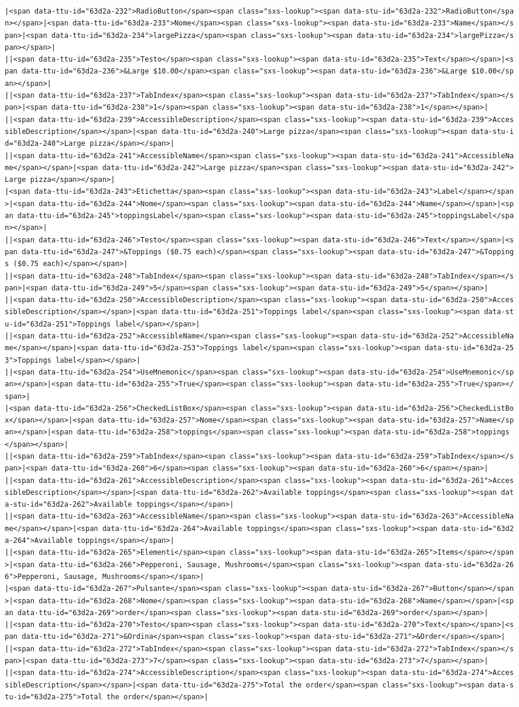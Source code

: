     |<span data-ttu-id="63d2a-232">RadioButton</span><span class="sxs-lookup"><span data-stu-id="63d2a-232">RadioButton</span></span>|<span data-ttu-id="63d2a-233">Nome</span><span class="sxs-lookup"><span data-stu-id="63d2a-233">Name</span></span>|<span data-ttu-id="63d2a-234">largePizza</span><span class="sxs-lookup"><span data-stu-id="63d2a-234">largePizza</span></span>|  
    ||<span data-ttu-id="63d2a-235">Testo</span><span class="sxs-lookup"><span data-stu-id="63d2a-235">Text</span></span>|<span data-ttu-id="63d2a-236">&Large $10.00</span><span class="sxs-lookup"><span data-stu-id="63d2a-236">&Large $10.00</span></span>|  
    ||<span data-ttu-id="63d2a-237">TabIndex</span><span class="sxs-lookup"><span data-stu-id="63d2a-237">TabIndex</span></span>|<span data-ttu-id="63d2a-238">1</span><span class="sxs-lookup"><span data-stu-id="63d2a-238">1</span></span>|  
    ||<span data-ttu-id="63d2a-239">AccessibleDescription</span><span class="sxs-lookup"><span data-stu-id="63d2a-239">AccessibleDescription</span></span>|<span data-ttu-id="63d2a-240">Large pizza</span><span class="sxs-lookup"><span data-stu-id="63d2a-240">Large pizza</span></span>|  
    ||<span data-ttu-id="63d2a-241">AccessibleName</span><span class="sxs-lookup"><span data-stu-id="63d2a-241">AccessibleName</span></span>|<span data-ttu-id="63d2a-242">Large pizza</span><span class="sxs-lookup"><span data-stu-id="63d2a-242">Large pizza</span></span>|  
    |<span data-ttu-id="63d2a-243">Etichetta</span><span class="sxs-lookup"><span data-stu-id="63d2a-243">Label</span></span>|<span data-ttu-id="63d2a-244">Nome</span><span class="sxs-lookup"><span data-stu-id="63d2a-244">Name</span></span>|<span data-ttu-id="63d2a-245">toppingsLabel</span><span class="sxs-lookup"><span data-stu-id="63d2a-245">toppingsLabel</span></span>|  
    ||<span data-ttu-id="63d2a-246">Testo</span><span class="sxs-lookup"><span data-stu-id="63d2a-246">Text</span></span>|<span data-ttu-id="63d2a-247">&Toppings ($0.75 each)</span><span class="sxs-lookup"><span data-stu-id="63d2a-247">&Toppings ($0.75 each)</span></span>|  
    ||<span data-ttu-id="63d2a-248">TabIndex</span><span class="sxs-lookup"><span data-stu-id="63d2a-248">TabIndex</span></span>|<span data-ttu-id="63d2a-249">5</span><span class="sxs-lookup"><span data-stu-id="63d2a-249">5</span></span>|  
    ||<span data-ttu-id="63d2a-250">AccessibleDescription</span><span class="sxs-lookup"><span data-stu-id="63d2a-250">AccessibleDescription</span></span>|<span data-ttu-id="63d2a-251">Toppings label</span><span class="sxs-lookup"><span data-stu-id="63d2a-251">Toppings label</span></span>|  
    ||<span data-ttu-id="63d2a-252">AccessibleName</span><span class="sxs-lookup"><span data-stu-id="63d2a-252">AccessibleName</span></span>|<span data-ttu-id="63d2a-253">Toppings label</span><span class="sxs-lookup"><span data-stu-id="63d2a-253">Toppings label</span></span>|  
    ||<span data-ttu-id="63d2a-254">UseMnemonic</span><span class="sxs-lookup"><span data-stu-id="63d2a-254">UseMnemonic</span></span>|<span data-ttu-id="63d2a-255">True</span><span class="sxs-lookup"><span data-stu-id="63d2a-255">True</span></span>|  
    |<span data-ttu-id="63d2a-256">CheckedListBox</span><span class="sxs-lookup"><span data-stu-id="63d2a-256">CheckedListBox</span></span>|<span data-ttu-id="63d2a-257">Nome</span><span class="sxs-lookup"><span data-stu-id="63d2a-257">Name</span></span>|<span data-ttu-id="63d2a-258">toppings</span><span class="sxs-lookup"><span data-stu-id="63d2a-258">toppings</span></span>|  
    ||<span data-ttu-id="63d2a-259">TabIndex</span><span class="sxs-lookup"><span data-stu-id="63d2a-259">TabIndex</span></span>|<span data-ttu-id="63d2a-260">6</span><span class="sxs-lookup"><span data-stu-id="63d2a-260">6</span></span>|  
    ||<span data-ttu-id="63d2a-261">AccessibleDescription</span><span class="sxs-lookup"><span data-stu-id="63d2a-261">AccessibleDescription</span></span>|<span data-ttu-id="63d2a-262">Available toppings</span><span class="sxs-lookup"><span data-stu-id="63d2a-262">Available toppings</span></span>|  
    ||<span data-ttu-id="63d2a-263">AccessibleName</span><span class="sxs-lookup"><span data-stu-id="63d2a-263">AccessibleName</span></span>|<span data-ttu-id="63d2a-264">Available toppings</span><span class="sxs-lookup"><span data-stu-id="63d2a-264">Available toppings</span></span>|  
    ||<span data-ttu-id="63d2a-265">Elementi</span><span class="sxs-lookup"><span data-stu-id="63d2a-265">Items</span></span>|<span data-ttu-id="63d2a-266">Pepperoni, Sausage, Mushrooms</span><span class="sxs-lookup"><span data-stu-id="63d2a-266">Pepperoni, Sausage, Mushrooms</span></span>|  
    |<span data-ttu-id="63d2a-267">Pulsante</span><span class="sxs-lookup"><span data-stu-id="63d2a-267">Button</span></span>|<span data-ttu-id="63d2a-268">Nome</span><span class="sxs-lookup"><span data-stu-id="63d2a-268">Name</span></span>|<span data-ttu-id="63d2a-269">order</span><span class="sxs-lookup"><span data-stu-id="63d2a-269">order</span></span>|  
    ||<span data-ttu-id="63d2a-270">Testo</span><span class="sxs-lookup"><span data-stu-id="63d2a-270">Text</span></span>|<span data-ttu-id="63d2a-271">&Ordina</span><span class="sxs-lookup"><span data-stu-id="63d2a-271">&Order</span></span>|  
    ||<span data-ttu-id="63d2a-272">TabIndex</span><span class="sxs-lookup"><span data-stu-id="63d2a-272">TabIndex</span></span>|<span data-ttu-id="63d2a-273">7</span><span class="sxs-lookup"><span data-stu-id="63d2a-273">7</span></span>|  
    ||<span data-ttu-id="63d2a-274">AccessibleDescription</span><span class="sxs-lookup"><span data-stu-id="63d2a-274">AccessibleDescription</span></span>|<span data-ttu-id="63d2a-275">Total the order</span><span class="sxs-lookup"><span data-stu-id="63d2a-275">Total the order</span></span>|  